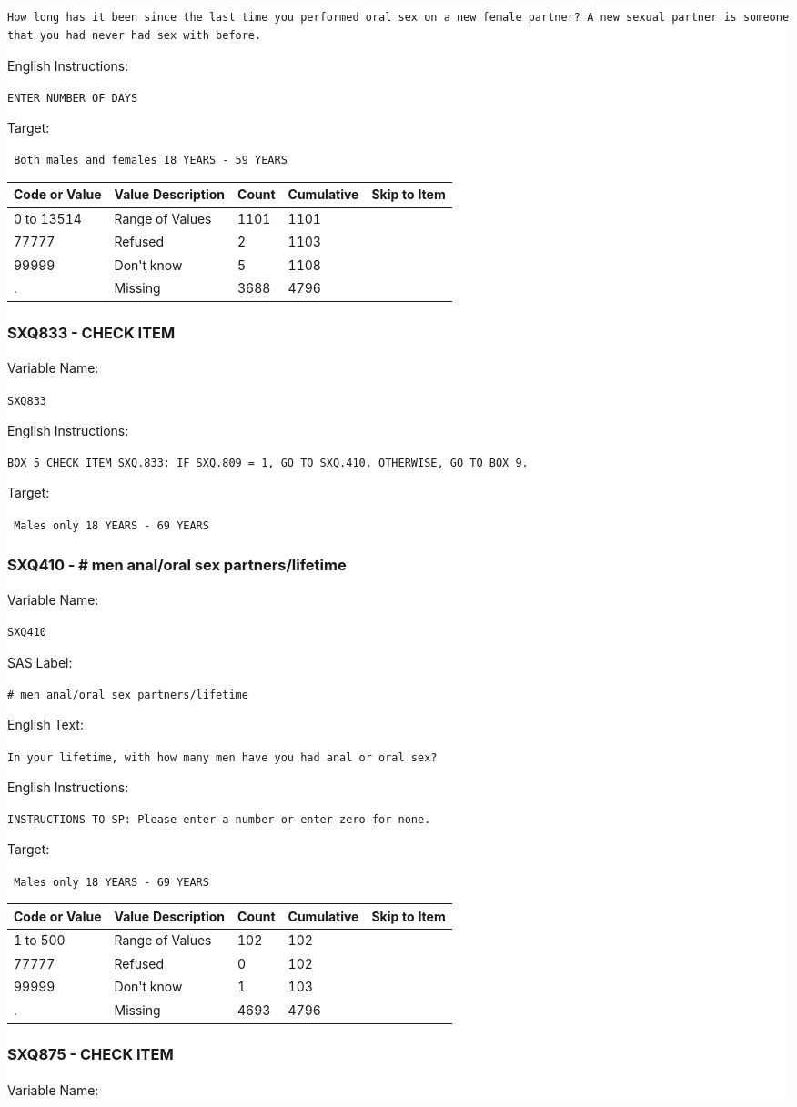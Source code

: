     How long has it been since the last time you performed oral sex on a new female partner? A new sexual partner is someone that you had never had sex with before.
English Instructions:

    ENTER NUMBER OF DAYS
Target:

     Both males and females 18 YEARS - 59 YEARS
Code or Value | Value Description | Count | Cumulative | Skip to Item  
---|---|---|---|---  
0 to 13514 | Range of Values | 1101 | 1101 |   
77777 | Refused | 2 | 1103 |   
99999 | Don't know | 5 | 1108 |   
. | Missing | 3688 | 4796 |   
  
### SXQ833 - CHECK ITEM

Variable Name:

    SXQ833 
English Instructions:

    BOX 5 CHECK ITEM SXQ.833: IF SXQ.809 = 1, GO TO SXQ.410. OTHERWISE, GO TO BOX 9.
Target:

     Males only 18 YEARS - 69 YEARS

### SXQ410 - # men anal/oral sex partners/lifetime

Variable Name:

    SXQ410 
SAS Label:

    # men anal/oral sex partners/lifetime
English Text:

    In your lifetime, with how many men have you had anal or oral sex?
English Instructions:

    INSTRUCTIONS TO SP: Please enter a number or enter zero for none.
Target:

     Males only 18 YEARS - 69 YEARS
Code or Value | Value Description | Count | Cumulative | Skip to Item  
---|---|---|---|---  
1 to 500 | Range of Values | 102 | 102 |   
77777 | Refused | 0 | 102 |   
99999 | Don't know | 1 | 103 |   
. | Missing | 4693 | 4796 |   
  
### SXQ875 - CHECK ITEM

Variable Name:
